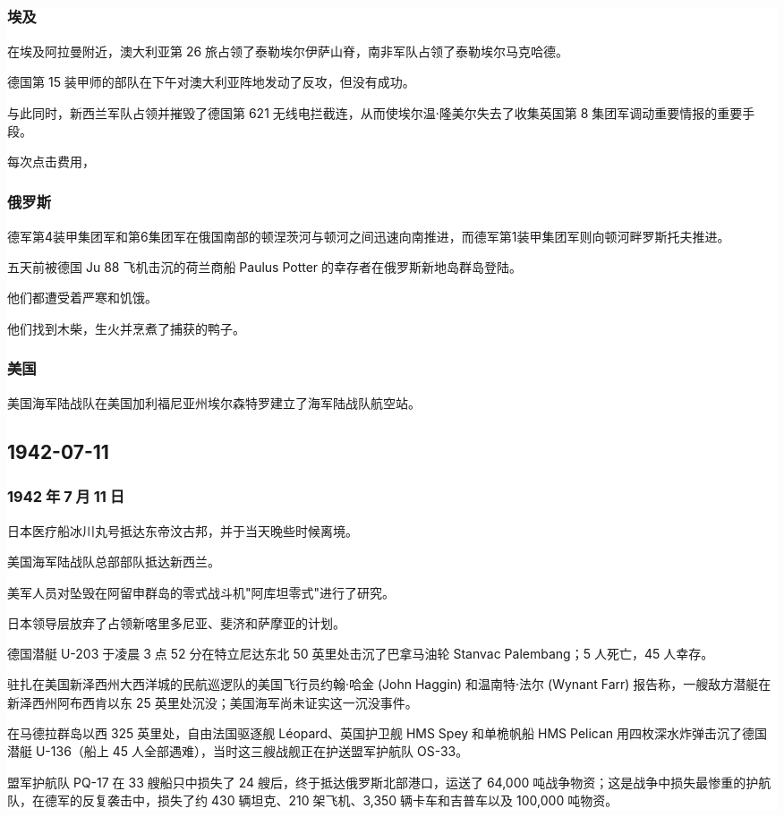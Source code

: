 ### 埃及

在埃及阿拉曼附近，澳大利亚第 26
旅占领了泰勒埃尔伊萨山脊，南非军队占领了泰勒埃尔马克哈德。

德国第 15 装甲师的部队在下午对澳大利亚阵地发动了反攻，但没有成功。

与此同时，新西兰军队占领并摧毁了德国第 621
无线电拦截连，从而使埃尔温·隆美尔失去了收集英国第 8
集团军调动重要情报的重要手段。

每次点击费用，

### 俄罗斯

德军第4装甲集团军和第6集团军在俄国南部的顿涅茨河与顿河之间迅速向南推进，而德军第1装甲集团军则向顿河畔罗斯托夫推进。

五天前被德国 Ju 88 飞机击沉的荷兰商船 Paulus Potter
的幸存者在俄罗斯新地岛群岛登陆。

他们都遭受着严寒和饥饿。

他们找到木柴，生火并烹煮了捕获的鸭子。

### 美国

美国海军陆战队在美国加利福尼亚州埃尔森特罗建立了海军陆战队航空站。

## 1942-07-11

### 1942 年 7 月 11 日

日本医疗船冰川丸号抵达东帝汶古邦，并于当天晚些时候离境。

美国海军陆战队总部部队抵达新西兰。

美军人员对坠毁在阿留申群岛的零式战斗机"阿库坦零式"进行了研究。

日本领导层放弃了占领新喀里多尼亚、斐济和萨摩亚的计划。

德国潜艇 U-203 于凌晨 3 点 52 分在特立尼达东北 50 英里处击沉了巴拿马油轮
Stanvac Palembang；5 人死亡，45 人幸存。

驻扎在美国新泽西州大西洋城的民航巡逻队的美国飞行员约翰·哈金 (John
Haggin) 和温南特·法尔 (Wynant Farr)
报告称，一艘敌方潜艇在新泽西州阿布西肯以东 25
英里处沉没；美国海军尚未证实这一沉没事件。

在马德拉群岛以西 325 英里处，自由法国驱逐舰 Léopard、英国护卫舰 HMS Spey
和单桅帆船 HMS Pelican 用四枚深水炸弹击沉了德国潜艇 U-136（船上 45
人全部遇难），当时这三艘战舰正在护送盟军护航队 OS-33。

盟军护航队 PQ-17 在 33 艘船只中损失了 24
艘后，终于抵达俄罗斯北部港口，运送了 64,000
吨战争物资；这是战争中损失最惨重的护航队，在德军的反复袭击中，损失了约
430 辆坦克、210 架飞机、3,350 辆卡车和吉普车以及 100,000 吨物资。
